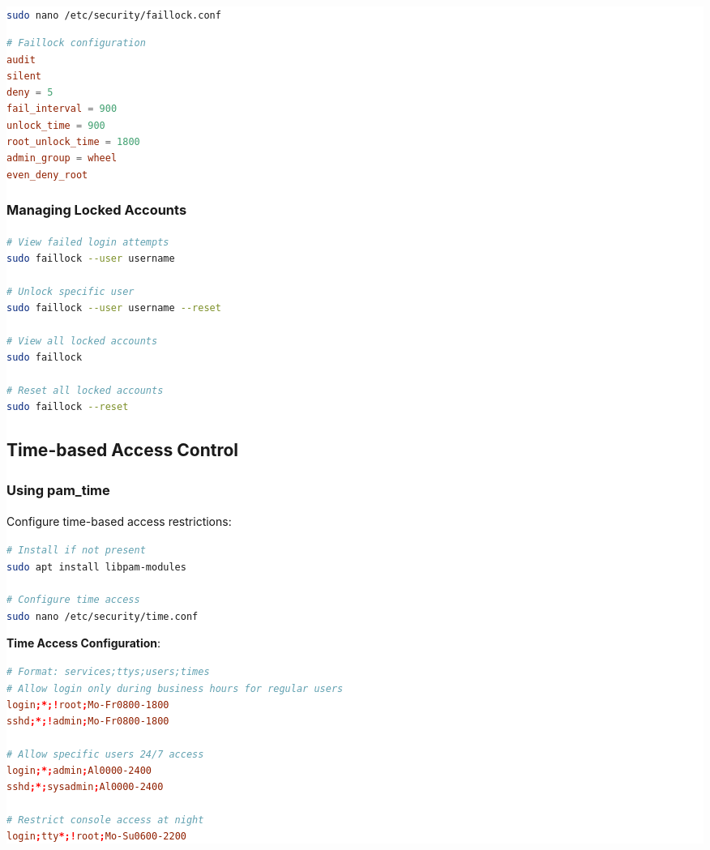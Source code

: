 ```bash
sudo nano /etc/security/faillock.conf
```

```conf
# Faillock configuration
audit
silent
deny = 5
fail_interval = 900
unlock_time = 900
root_unlock_time = 1800
admin_group = wheel
even_deny_root
```

### Managing Locked Accounts

```bash
# View failed login attempts
sudo faillock --user username

# Unlock specific user
sudo faillock --user username --reset

# View all locked accounts
sudo faillock

# Reset all locked accounts
sudo faillock --reset
```

## Time-based Access Control

### Using pam_time

Configure time-based access restrictions:

```bash
# Install if not present
sudo apt install libpam-modules

# Configure time access
sudo nano /etc/security/time.conf
```

**Time Access Configuration**:
```conf
# Format: services;ttys;users;times
# Allow login only during business hours for regular users
login;*;!root;Mo-Fr0800-1800
sshd;*;!admin;Mo-Fr0800-1800

# Allow specific users 24/7 access
login;*;admin;Al0000-2400
sshd;*;sysadmin;Al0000-2400

# Restrict console access at night
login;tty*;!root;Mo-Su0600-2200
```

